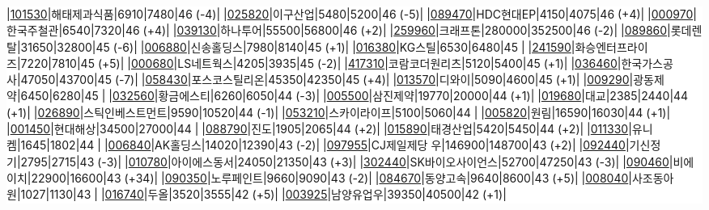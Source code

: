 |[101530](https://finance.daum.net/quotes/A101530)|해태제과식품|6910|7480|46 (-4)|
|[025820](https://finance.daum.net/quotes/A025820)|이구산업|5480|5200|46 (-5)|
|[089470](https://finance.daum.net/quotes/A089470)|HDC현대EP|4150|4075|46 (+4)|
|[000970](https://finance.daum.net/quotes/A000970)|한국주철관|6540|7320|46 (+4)|
|[039130](https://finance.daum.net/quotes/A039130)|하나투어|55500|56800|46 (+2)|
|[259960](https://finance.daum.net/quotes/A259960)|크래프톤|280000|352500|46 (-2)|
|[089860](https://finance.daum.net/quotes/A089860)|롯데렌탈|31650|32800|45 (-6)|
|[006880](https://finance.daum.net/quotes/A006880)|신송홀딩스|7980|8140|45 (+1)|
|[016380](https://finance.daum.net/quotes/A016380)|KG스틸|6530|6480|45 |
|[241590](https://finance.daum.net/quotes/A241590)|화승엔터프라이즈|7220|7810|45 (+5)|
|[000680](https://finance.daum.net/quotes/A000680)|LS네트웍스|4205|3935|45 (-2)|
|[417310](https://finance.daum.net/quotes/A417310)|코람코더원리츠|5120|5400|45 (+1)|
|[036460](https://finance.daum.net/quotes/A036460)|한국가스공사|47050|43700|45 (-7)|
|[058430](https://finance.daum.net/quotes/A058430)|포스코스틸리온|45350|42350|45 (+4)|
|[013570](https://finance.daum.net/quotes/A013570)|디와이|5090|4600|45 (+1)|
|[009290](https://finance.daum.net/quotes/A009290)|광동제약|6450|6280|45 |
|[032560](https://finance.daum.net/quotes/A032560)|황금에스티|6260|6050|44 (-3)|
|[005500](https://finance.daum.net/quotes/A005500)|삼진제약|19770|20000|44 (+1)|
|[019680](https://finance.daum.net/quotes/A019680)|대교|2385|2440|44 (+1)|
|[026890](https://finance.daum.net/quotes/A026890)|스틱인베스트먼트|9590|10520|44 (-1)|
|[053210](https://finance.daum.net/quotes/A053210)|스카이라이프|5100|5060|44 |
|[005820](https://finance.daum.net/quotes/A005820)|원림|16590|16030|44 (+1)|
|[001450](https://finance.daum.net/quotes/A001450)|현대해상|34500|27000|44 |
|[088790](https://finance.daum.net/quotes/A088790)|진도|1905|2065|44 (+2)|
|[015890](https://finance.daum.net/quotes/A015890)|태경산업|5420|5450|44 (+2)|
|[011330](https://finance.daum.net/quotes/A011330)|유니켐|1645|1802|44 |
|[006840](https://finance.daum.net/quotes/A006840)|AK홀딩스|14020|12390|43 (-2)|
|[097955](https://finance.daum.net/quotes/A097955)|CJ제일제당 우|146900|148700|43 (+2)|
|[092440](https://finance.daum.net/quotes/A092440)|기신정기|2795|2715|43 (-3)|
|[010780](https://finance.daum.net/quotes/A010780)|아이에스동서|24050|21350|43 (+3)|
|[302440](https://finance.daum.net/quotes/A302440)|SK바이오사이언스|52700|47250|43 (-3)|
|[090460](https://finance.daum.net/quotes/A090460)|비에이치|22900|16600|43 (+34)|
|[090350](https://finance.daum.net/quotes/A090350)|노루페인트|9660|9090|43 (-2)|
|[084670](https://finance.daum.net/quotes/A084670)|동양고속|9640|8600|43 (+5)|
|[008040](https://finance.daum.net/quotes/A008040)|사조동아원|1027|1130|43 |
|[016740](https://finance.daum.net/quotes/A016740)|두올|3520|3555|42 (+5)|
|[003925](https://finance.daum.net/quotes/A003925)|남양유업우|39350|40500|42 (+1)|